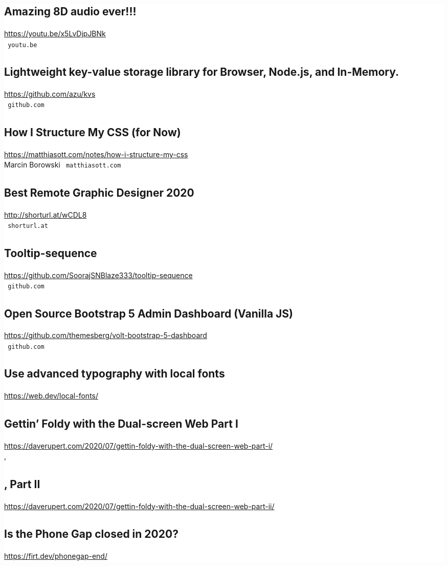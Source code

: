 
## Amazing 8D audio ever!!!  
https://youtu.be/x5LvDjpJBNk  
 ` youtu.be`
  

## Lightweight key-value storage library for Browser, Node.js, and In-Memory.  
https://github.com/azu/kvs  
 ` github.com`
  

## How I Structure My CSS (for Now)  
https://matthiasott.com/notes/how-i-structure-my-css  
Marcin Borowski ` matthiasott.com`
  

## Best Remote Graphic Designer 2020  
http://shorturl.at/wCDL8  
 ` shorturl.at`
  

## Tooltip-sequence  
https://github.com/SoorajSNBlaze333/tooltip-sequence  
 ` github.com`
  

## Open Source Bootstrap 5 Admin Dashboard (Vanilla JS)  
https://github.com/themesberg/volt-bootstrap-5-dashboard  
 ` github.com`
  

## Use advanced typography with local fonts  
https://web.dev/local-fonts/  
 
  

## Gettin’ Foldy with the Dual-screen Web Part I  
https://daverupert.com/2020/07/gettin-foldy-with-the-dual-screen-web-part-i/  
, 
  

## , Part II  
https://daverupert.com/2020/07/gettin-foldy-with-the-dual-screen-web-part-ii/  
 
  

## Is the Phone Gap closed in 2020?  
https://firt.dev/phonegap-end/  
 